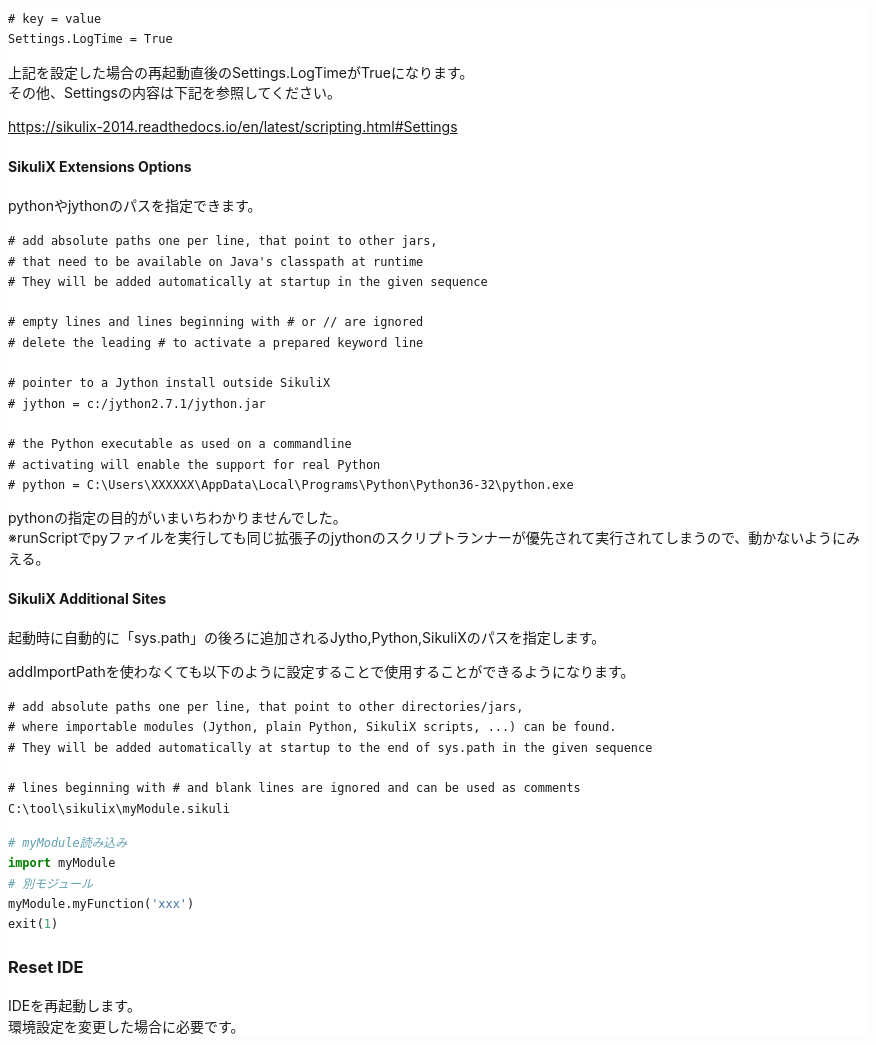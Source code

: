 ```text:SikulixOptions.txt
# key = value
Settings.LogTime = True
```  
  
上記を設定した場合の再起動直後のSettings.LogTimeがTrueになります。  
その他、Settingsの内容は下記を参照してください。  
  
https://sikulix-2014.readthedocs.io/en/latest/scripting.html#Settings  
  
  
#### SikuliX Extensions Options  
pythonやjythonのパスを指定できます。  
  
```text
# add absolute paths one per line, that point to other jars,
# that need to be available on Java's classpath at runtime
# They will be added automatically at startup in the given sequence

# empty lines and lines beginning with # or // are ignored
# delete the leading # to activate a prepared keyword line

# pointer to a Jython install outside SikuliX
# jython = c:/jython2.7.1/jython.jar

# the Python executable as used on a commandline
# activating will enable the support for real Python
# python = C:\Users\XXXXXX\AppData\Local\Programs\Python\Python36-32\python.exe

```  
  
pythonの指定の目的がいまいちわかりませんでした。  
※runScriptでpyファイルを実行しても同じ拡張子のjythonのスクリプトランナーが優先されて実行されてしまうので、動かないようにみえる。  
  
#### SikuliX Additional Sites  
起動時に自動的に「sys.path」の後ろに追加されるJytho,Python,SikuliXのパスを指定します。  
  
addImportPathを使わなくても以下のように設定することで使用することができるようになります。  
  
```text:sites.txt
# add absolute paths one per line, that point to other directories/jars,
# where importable modules (Jython, plain Python, SikuliX scripts, ...) can be found.
# They will be added automatically at startup to the end of sys.path in the given sequence

# lines beginning with # and blank lines are ignored and can be used as comments
C:\tool\sikulix\myModule.sikuli
```  
  
```python
# myModule読み込み
import myModule
# 別モジュール
myModule.myFunction('xxx')
exit(1)
```  
  
### Reset IDE  
IDEを再起動します。  
環境設定を変更した場合に必要です。  
  